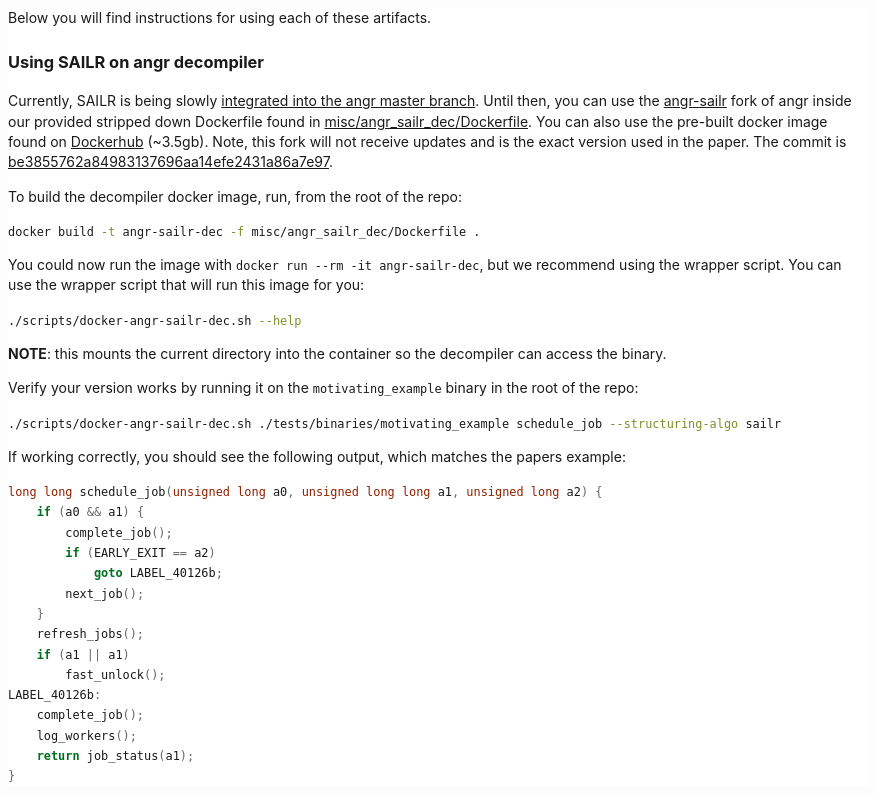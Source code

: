 Below you will find instructions for using each of these artifacts.

### Using SAILR on angr decompiler
Currently, SAILR is being slowly [integrated into the angr master branch](https://github.com/angr/angr/issues/4229). 
Until then, you can use the [angr-sailr](https://github.com/mahaloz/angr-sailr/tree/be3855762a84983137696aa14efe2431a86a7e97) 
fork of angr inside our provided stripped down Dockerfile found in [misc/angr_sailr_dec/Dockerfile](./misc/angr_sailr_dec/Dockerfile).
You can also use the pre-built docker image found on [Dockerhub](https://hub.docker.com/r/mahaloz/angr-sailr-dec) (~3.5gb).
Note, this fork will not receive updates and is the exact version used in the paper. 
The commit is [be3855762a84983137696aa14efe2431a86a7e97](https://github.com/mahaloz/angr-sailr/tree/be3855762a84983137696aa14efe2431a86a7e97).

To build the decompiler docker image, run, from the root of the repo:
```bash
docker build -t angr-sailr-dec -f misc/angr_sailr_dec/Dockerfile .
```

You could now run the image with `docker run --rm -it angr-sailr-dec`, but we recommend using the wrapper script.
You can use the wrapper script that will run this image for you:
```bash
./scripts/docker-angr-sailr-dec.sh --help
```

**NOTE**: this mounts the current directory into the container so the decompiler can access the binary.


Verify your version works by running it on the `motivating_example` binary in the root of the repo:
```bash 
./scripts/docker-angr-sailr-dec.sh ./tests/binaries/motivating_example schedule_job --structuring-algo sailr
```

If working correctly, you should see the following output, which matches the papers example:
```c
long long schedule_job(unsigned long a0, unsigned long long a1, unsigned long a2) {
    if (a0 && a1) {
        complete_job();
        if (EARLY_EXIT == a2)
            goto LABEL_40126b;
        next_job();
    }
    refresh_jobs();
    if (a1 || a1)
        fast_unlock();
LABEL_40126b:
    complete_job();
    log_workers();
    return job_status(a1);
}
```
